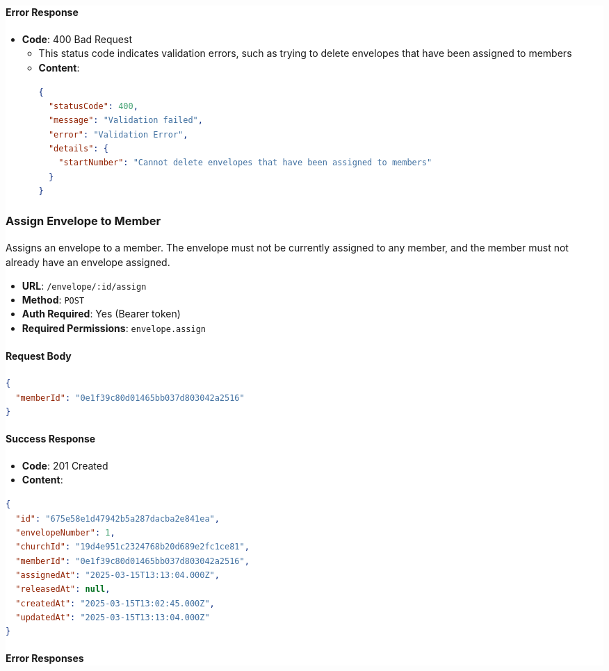 #### Error Response

- **Code**: 400 Bad Request
  - This status code indicates validation errors, such as trying to delete envelopes that have been assigned to members
  - **Content**:
    ```json
    {
      "statusCode": 400,
      "message": "Validation failed",
      "error": "Validation Error",
      "details": {
        "startNumber": "Cannot delete envelopes that have been assigned to members"
      }
    }
    ```

### Assign Envelope to Member

Assigns an envelope to a member. The envelope must not be currently assigned to any member, and the member must not already have an envelope assigned.

- **URL**: `/envelope/:id/assign`
- **Method**: `POST`
- **Auth Required**: Yes (Bearer token)
- **Required Permissions**: `envelope.assign`

#### Request Body

```json
{
  "memberId": "0e1f39c80d01465bb037d803042a2516"
}
```

#### Success Response

- **Code**: 201 Created
- **Content**:

```json
{
  "id": "675e58e1d47942b5a287dacba2e841ea",
  "envelopeNumber": 1,
  "churchId": "19d4e951c2324768b20d689e2fc1ce81",
  "memberId": "0e1f39c80d01465bb037d803042a2516",
  "assignedAt": "2025-03-15T13:13:04.000Z",
  "releasedAt": null,
  "createdAt": "2025-03-15T13:02:45.000Z",
  "updatedAt": "2025-03-15T13:13:04.000Z"
}
```

#### Error Responses
